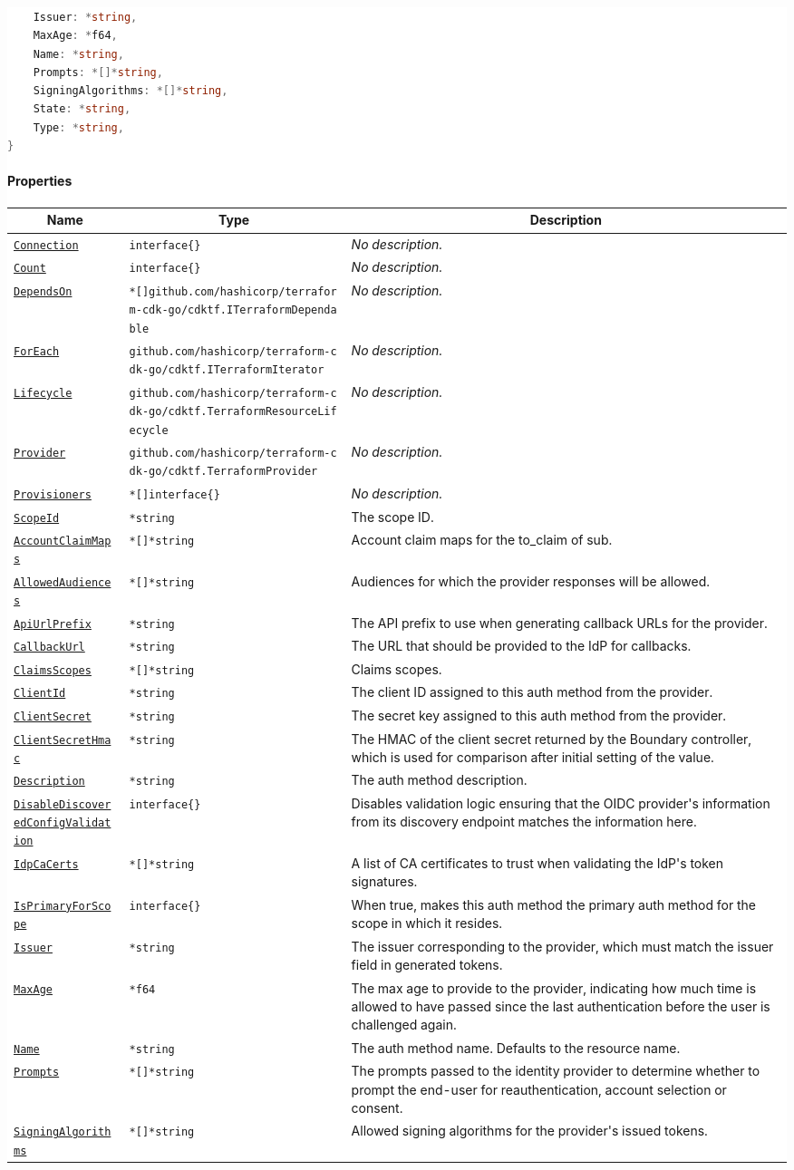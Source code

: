 ```go
	Issuer: *string,
	MaxAge: *f64,
	Name: *string,
	Prompts: *[]*string,
	SigningAlgorithms: *[]*string,
	State: *string,
	Type: *string,
}
```

#### Properties <a name="Properties" id="Properties"></a>

| **Name** | **Type** | **Description** |
| --- | --- | --- |
| <code><a href="#@cdktf/provider-boundary.authMethodOidc.AuthMethodOidcConfig.property.connection">Connection</a></code> | <code>interface{}</code> | *No description.* |
| <code><a href="#@cdktf/provider-boundary.authMethodOidc.AuthMethodOidcConfig.property.count">Count</a></code> | <code>interface{}</code> | *No description.* |
| <code><a href="#@cdktf/provider-boundary.authMethodOidc.AuthMethodOidcConfig.property.dependsOn">DependsOn</a></code> | <code>*[]github.com/hashicorp/terraform-cdk-go/cdktf.ITerraformDependable</code> | *No description.* |
| <code><a href="#@cdktf/provider-boundary.authMethodOidc.AuthMethodOidcConfig.property.forEach">ForEach</a></code> | <code>github.com/hashicorp/terraform-cdk-go/cdktf.ITerraformIterator</code> | *No description.* |
| <code><a href="#@cdktf/provider-boundary.authMethodOidc.AuthMethodOidcConfig.property.lifecycle">Lifecycle</a></code> | <code>github.com/hashicorp/terraform-cdk-go/cdktf.TerraformResourceLifecycle</code> | *No description.* |
| <code><a href="#@cdktf/provider-boundary.authMethodOidc.AuthMethodOidcConfig.property.provider">Provider</a></code> | <code>github.com/hashicorp/terraform-cdk-go/cdktf.TerraformProvider</code> | *No description.* |
| <code><a href="#@cdktf/provider-boundary.authMethodOidc.AuthMethodOidcConfig.property.provisioners">Provisioners</a></code> | <code>*[]interface{}</code> | *No description.* |
| <code><a href="#@cdktf/provider-boundary.authMethodOidc.AuthMethodOidcConfig.property.scopeId">ScopeId</a></code> | <code>*string</code> | The scope ID. |
| <code><a href="#@cdktf/provider-boundary.authMethodOidc.AuthMethodOidcConfig.property.accountClaimMaps">AccountClaimMaps</a></code> | <code>*[]*string</code> | Account claim maps for the to_claim of sub. |
| <code><a href="#@cdktf/provider-boundary.authMethodOidc.AuthMethodOidcConfig.property.allowedAudiences">AllowedAudiences</a></code> | <code>*[]*string</code> | Audiences for which the provider responses will be allowed. |
| <code><a href="#@cdktf/provider-boundary.authMethodOidc.AuthMethodOidcConfig.property.apiUrlPrefix">ApiUrlPrefix</a></code> | <code>*string</code> | The API prefix to use when generating callback URLs for the provider. |
| <code><a href="#@cdktf/provider-boundary.authMethodOidc.AuthMethodOidcConfig.property.callbackUrl">CallbackUrl</a></code> | <code>*string</code> | The URL that should be provided to the IdP for callbacks. |
| <code><a href="#@cdktf/provider-boundary.authMethodOidc.AuthMethodOidcConfig.property.claimsScopes">ClaimsScopes</a></code> | <code>*[]*string</code> | Claims scopes. |
| <code><a href="#@cdktf/provider-boundary.authMethodOidc.AuthMethodOidcConfig.property.clientId">ClientId</a></code> | <code>*string</code> | The client ID assigned to this auth method from the provider. |
| <code><a href="#@cdktf/provider-boundary.authMethodOidc.AuthMethodOidcConfig.property.clientSecret">ClientSecret</a></code> | <code>*string</code> | The secret key assigned to this auth method from the provider. |
| <code><a href="#@cdktf/provider-boundary.authMethodOidc.AuthMethodOidcConfig.property.clientSecretHmac">ClientSecretHmac</a></code> | <code>*string</code> | The HMAC of the client secret returned by the Boundary controller, which is used for comparison after initial setting of the value. |
| <code><a href="#@cdktf/provider-boundary.authMethodOidc.AuthMethodOidcConfig.property.description">Description</a></code> | <code>*string</code> | The auth method description. |
| <code><a href="#@cdktf/provider-boundary.authMethodOidc.AuthMethodOidcConfig.property.disableDiscoveredConfigValidation">DisableDiscoveredConfigValidation</a></code> | <code>interface{}</code> | Disables validation logic ensuring that the OIDC provider's information from its discovery endpoint matches the information here. |
| <code><a href="#@cdktf/provider-boundary.authMethodOidc.AuthMethodOidcConfig.property.idpCaCerts">IdpCaCerts</a></code> | <code>*[]*string</code> | A list of CA certificates to trust when validating the IdP's token signatures. |
| <code><a href="#@cdktf/provider-boundary.authMethodOidc.AuthMethodOidcConfig.property.isPrimaryForScope">IsPrimaryForScope</a></code> | <code>interface{}</code> | When true, makes this auth method the primary auth method for the scope in which it resides. |
| <code><a href="#@cdktf/provider-boundary.authMethodOidc.AuthMethodOidcConfig.property.issuer">Issuer</a></code> | <code>*string</code> | The issuer corresponding to the provider, which must match the issuer field in generated tokens. |
| <code><a href="#@cdktf/provider-boundary.authMethodOidc.AuthMethodOidcConfig.property.maxAge">MaxAge</a></code> | <code>*f64</code> | The max age to provide to the provider, indicating how much time is allowed to have passed since the last authentication before the user is challenged again. |
| <code><a href="#@cdktf/provider-boundary.authMethodOidc.AuthMethodOidcConfig.property.name">Name</a></code> | <code>*string</code> | The auth method name. Defaults to the resource name. |
| <code><a href="#@cdktf/provider-boundary.authMethodOidc.AuthMethodOidcConfig.property.prompts">Prompts</a></code> | <code>*[]*string</code> | The prompts passed to the identity provider to determine whether to prompt the end-user for reauthentication, account selection or consent. |
| <code><a href="#@cdktf/provider-boundary.authMethodOidc.AuthMethodOidcConfig.property.signingAlgorithms">SigningAlgorithms</a></code> | <code>*[]*string</code> | Allowed signing algorithms for the provider's issued tokens. |